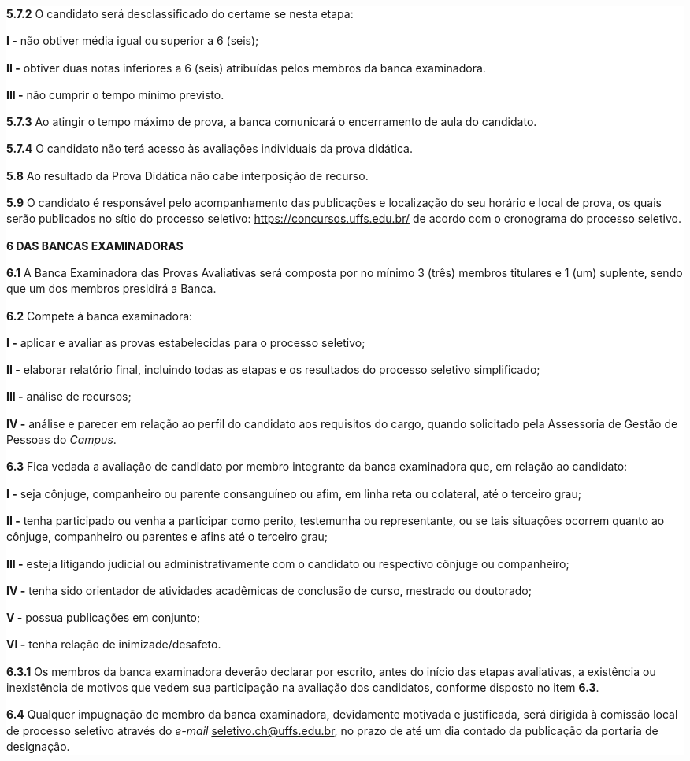  **5.7.2** O candidato será desclassificado do certame se nesta etapa:

 **I -** não obtiver média igual ou superior a 6 (seis);

 **II -** obtiver duas notas inferiores a 6 (seis) atribuídas pelos membros da banca examinadora.

 **III -** não cumprir o tempo mínimo previsto.

 **5.7.3** Ao atingir o tempo máximo de prova, a banca comunicará o encerramento de aula do candidato.

 **5.7.4** O candidato não terá acesso às avaliações individuais da prova didática.

 **5.8** Ao resultado da Prova Didática não cabe interposição de recurso.

 **5.9** O candidato é responsável pelo acompanhamento das publicações e localização do seu horário e local de prova, os quais serão publicados no sítio do processo seletivo: <https://concursos.uffs.edu.br/> de acordo com o cronograma do processo seletivo.

  **6 DAS BANCAS EXAMINADORAS**

 **6.1** A Banca Examinadora das Provas Avaliativas será composta por no mínimo 3 (três) membros titulares e 1 (um) suplente, sendo que um dos membros presidirá a Banca.

 **6.2** Compete à banca examinadora:

 **I -** aplicar e avaliar as provas estabelecidas para o processo seletivo;

 **II -** elaborar relatório final, incluindo todas as etapas e os resultados do processo seletivo simplificado;

 **III -** análise de recursos;

 **IV -** análise e parecer em relação ao perfil do candidato aos requisitos do cargo, quando solicitado pela Assessoria de Gestão de Pessoas do *Campus*.

 **6.3** Fica vedada a avaliação de candidato por membro integrante da banca examinadora que, em relação ao candidato:

 **I -** seja cônjuge, companheiro ou parente consanguíneo ou afim, em linha reta ou colateral, até o terceiro grau;

 **II -** tenha participado ou venha a participar como perito, testemunha ou representante, ou se tais situações ocorrem quanto ao cônjuge, companheiro ou parentes e afins até o terceiro grau;

 **III -** esteja litigando judicial ou administrativamente com o candidato ou respectivo cônjuge ou companheiro;

 **IV -** tenha sido orientador de atividades acadêmicas de conclusão de curso, mestrado ou doutorado;

 **V -** possua publicações em conjunto;

 **VI -** tenha relação de inimizade/desafeto.

 **6.3.1** Os membros da banca examinadora deverão declarar por escrito, antes do início das etapas avaliativas, a existência ou inexistência de motivos que vedem sua participação na avaliação dos candidatos, conforme disposto no item **6.3**.

 **6.4** Qualquer impugnação de membro da banca examinadora, devidamente motivada e justificada, será dirigida à comissão local de processo seletivo através do *e-mail* seletivo.ch@uffs.edu.br, no prazo de até um dia contado da publicação da portaria de designação.
